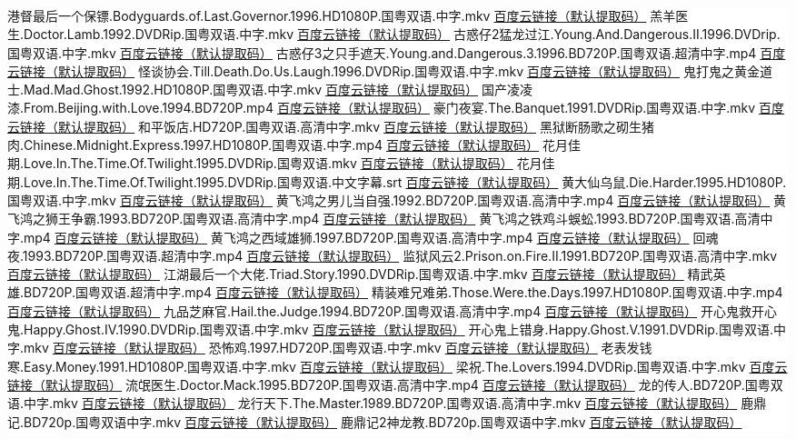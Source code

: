 港督最后一个保镖.Bodyguards.of.Last.Governor.1996.HD1080P.国粤双语.中字.mkv	<a href="https://pan.baidu.com/s/1qolrj7sGps9CQ_iqlm4j3Q">百度云链接（默认提取码）</a>
羔羊医生.Doctor.Lamb.1992.DVDRip.国粤双语.中字.mkv	<a href="https://pan.baidu.com/s/1FRkYZZ2fA4Pa-Qdp6KBPBA">百度云链接（默认提取码）</a>
古惑仔2猛龙过江.Young.And.Dangerous.II.1996.DVDrip.国粤双语.中字.mkv	<a href="https://pan.baidu.com/s/1ra3zFA_6pBsEWbbFdWodDA">百度云链接（默认提取码）</a>
古惑仔3之只手遮天.Young.and.Dangerous.3.1996.BD720P.国粤双语.超清中字.mp4	<a href="https://pan.baidu.com/s/1_eK2B8T2MsqzigspJiEleg">百度云链接（默认提取码）</a>
怪谈协会.Till.Death.Do.Us.Laugh.1996.DVDRip.国粤双语.中字.mkv	<a href="https://pan.baidu.com/s/1R3mOuYxGOp-YJbKBgQc8Zw">百度云链接（默认提取码）</a>
鬼打鬼之黄金道士.Mad.Mad.Ghost.1992.HD1080P.国粤双语.中字.mkv	<a href="https://pan.baidu.com/s/1aRzxS476VcG4C7icpXgGzQ">百度云链接（默认提取码）</a>
国产凌凌漆.From.Beijing.with.Love.1994.BD720P.mp4	<a href="https://pan.baidu.com/s/1Hjh8YbdpiYJSV_5KQejCHw">百度云链接（默认提取码）</a>
豪门夜宴.The.Banquet.1991.DVDRip.国粤双语.中字.mkv	<a href="https://pan.baidu.com/s/1mN44XlTII2XqUZa6TLAHzA">百度云链接（默认提取码）</a>
和平饭店.HD720P.国粤双语.高清中字.mkv	<a href="https://pan.baidu.com/s/11neYtdPopQRHVxhB-F5RdQ">百度云链接（默认提取码）</a>
黑狱断肠歌之砌生猪肉.Chinese.Midnight.Express.1997.HD1080P.国粤双语.中字.mp4	<a href="https://pan.baidu.com/s/1U5c8Ov9I9WDM9tYizC5zNg">百度云链接（默认提取码）</a>
花月佳期.Love.In.The.Time.Of.Twilight.1995.DVDRip.国粤双语.mkv	<a href="https://pan.baidu.com/s/1XAeTun9GeJeXi1J3-aonnA">百度云链接（默认提取码）</a>
花月佳期.Love.In.The.Time.Of.Twilight.1995.DVDRip.国粤双语.中文字幕.srt	<a href="https://pan.baidu.com/s/1xkHUnKm7MJ8-cqNA0OcjeA">百度云链接（默认提取码）</a>
黄大仙乌鼠.Die.Harder.1995.HD1080P.国粤双语.中字.mkv	<a href="https://pan.baidu.com/s/1Gf_Td8yNRhA_3Y9VIKE_iw">百度云链接（默认提取码）</a>
黄飞鸿之男儿当自强.1992.BD720P.国粤双语.高清中字.mp4	<a href="https://pan.baidu.com/s/1zEo5vyPe8G3hsEhxxoE4uw">百度云链接（默认提取码）</a>
黄飞鸿之狮王争霸.1993.BD720P.国粤双语.高清中字.mp4	<a href="https://pan.baidu.com/s/1RzOweQ2bqTOvh5hyCKRy9w">百度云链接（默认提取码）</a>
黄飞鸿之铁鸡斗蜈蚣.1993.BD720P.国粤双语.高清中字.mp4	<a href="https://pan.baidu.com/s/14ymIohDZOvQBnTF7uqL09g">百度云链接（默认提取码）</a>
黄飞鸿之西域雄狮.1997.BD720P.国粤双语.高清中字.mp4	<a href="https://pan.baidu.com/s/188YeksfvEm88GkYxn3l9Zw">百度云链接（默认提取码）</a>
回魂夜.1993.BD720P.国粤双语.超清中字.mp4	<a href="https://pan.baidu.com/s/1lC0Qi701-nlq_NfHnCDTaA">百度云链接（默认提取码）</a>
监狱风云2.Prison.on.Fire.II.1991.BD720P.国粤双语.高清中字.mkv	<a href="https://pan.baidu.com/s/15cmqAfLk3wAUjN9QQrYAxQ">百度云链接（默认提取码）</a>
江湖最后一个大佬.Triad.Story.1990.DVDRip.国粤双语.中字.mkv	<a href="https://pan.baidu.com/s/1cSg6wwI9CFhx0iJQhYXsFw">百度云链接（默认提取码）</a>
精武英雄.BD720P.国粤双语.超清中字.mp4	<a href="https://pan.baidu.com/s/1QCN-1JaSxjuiseewRy-Qjg">百度云链接（默认提取码）</a>
精装难兄难弟.Those.Were.the.Days.1997.HD1080P.国粤双语.中字.mp4	<a href="https://pan.baidu.com/s/1Mgv91ddrxRWK_-xN4sDrmQ">百度云链接（默认提取码）</a>
九品芝麻官.Hail.the.Judge.1994.BD720P.国粤双语.高清中字.mp4	<a href="https://pan.baidu.com/s/1BBvJ7-RoaLqxuzqFiOfdOw">百度云链接（默认提取码）</a>
开心鬼救开心鬼.Happy.Ghost.IV.1990.DVDRip.国粤双语.中字.mkv	<a href="https://pan.baidu.com/s/1VH1n7FUP9armuJbSTiEKkw">百度云链接（默认提取码）</a>
开心鬼上错身.Happy.Ghost.V.1991.DVDRip.国粤双语.中字.mkv	<a href="https://pan.baidu.com/s/1sNDhM116LyGGpqrsUFzMcA">百度云链接（默认提取码）</a>
恐怖鸡.1997.HD720P.国粤双语.中字.mkv	<a href="https://pan.baidu.com/s/1g6yC973f9PkVXPBCq84edw">百度云链接（默认提取码）</a>
老表发钱寒.Easy.Money.1991.HD1080P.国粤双语.中字.mkv	<a href="https://pan.baidu.com/s/1WTh4zwSE6jH8SERbxoWIGQ">百度云链接（默认提取码）</a>
梁祝.The.Lovers.1994.DVDRip.国粤双语.中字.mkv	<a href="https://pan.baidu.com/s/1lgsCKvSTD8jcv2XWGATBag">百度云链接（默认提取码）</a>
流氓医生.Doctor.Mack.1995.BD720P.国粤双语.高清中字.mp4	<a href="https://pan.baidu.com/s/1iobqNwUF0w-SNjQaa7SgJg">百度云链接（默认提取码）</a>
龙的传人.BD720P.国粤双语.中字.mkv	<a href="https://pan.baidu.com/s/1Em7QB-0NU3TECwXElmNBfw">百度云链接（默认提取码）</a>
龙行天下.The.Master.1989.BD720P.国粤双语.高清中字.mkv	<a href="https://pan.baidu.com/s/1p4LnJPhWKvoAfSQVvsk3Hw">百度云链接（默认提取码）</a>
鹿鼎记.BD720p.国粤双语中字.mkv	<a href="https://pan.baidu.com/s/1xN0h9BucAjefmxeG68F6VA">百度云链接（默认提取码）</a>
鹿鼎记2神龙教.BD720p.国粤双语中字.mkv	<a href="https://pan.baidu.com/s/1Y7jAqldFUqPV7UNsOGBacw">百度云链接（默认提取码）</a>